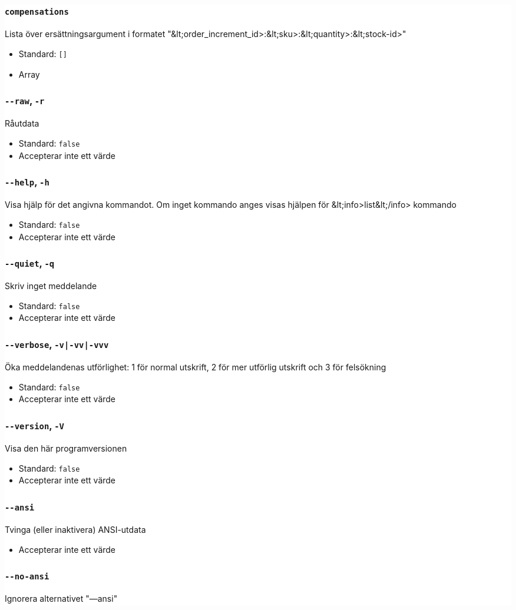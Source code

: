 
### `compensations`

Lista över ersättningsargument i formatet &quot;\&lt;order_increment_id>:\&lt;sku>:\&lt;quantity>:\&lt;stock-id>&quot;

- Standard: `[]`

- Array

### `--raw`, `-r`

Råutdata

- Standard: `false`
- Accepterar inte ett värde

### `--help`, `-h`

Visa hjälp för det angivna kommandot. Om inget kommando anges visas hjälpen för \&lt;info>list\&lt;/info> kommando

- Standard: `false`
- Accepterar inte ett värde

### `--quiet`, `-q`

Skriv inget meddelande

- Standard: `false`
- Accepterar inte ett värde

### `--verbose`, `-v|-vv|-vvv`

Öka meddelandenas utförlighet: 1 för normal utskrift, 2 för mer utförlig utskrift och 3 för felsökning

- Standard: `false`
- Accepterar inte ett värde

### `--version`, `-V`

Visa den här programversionen

- Standard: `false`
- Accepterar inte ett värde

### `--ansi`

Tvinga (eller inaktivera) ANSI-utdata

- Accepterar inte ett värde

### `--no-ansi`

Ignorera alternativet &quot;—ansi&quot;
